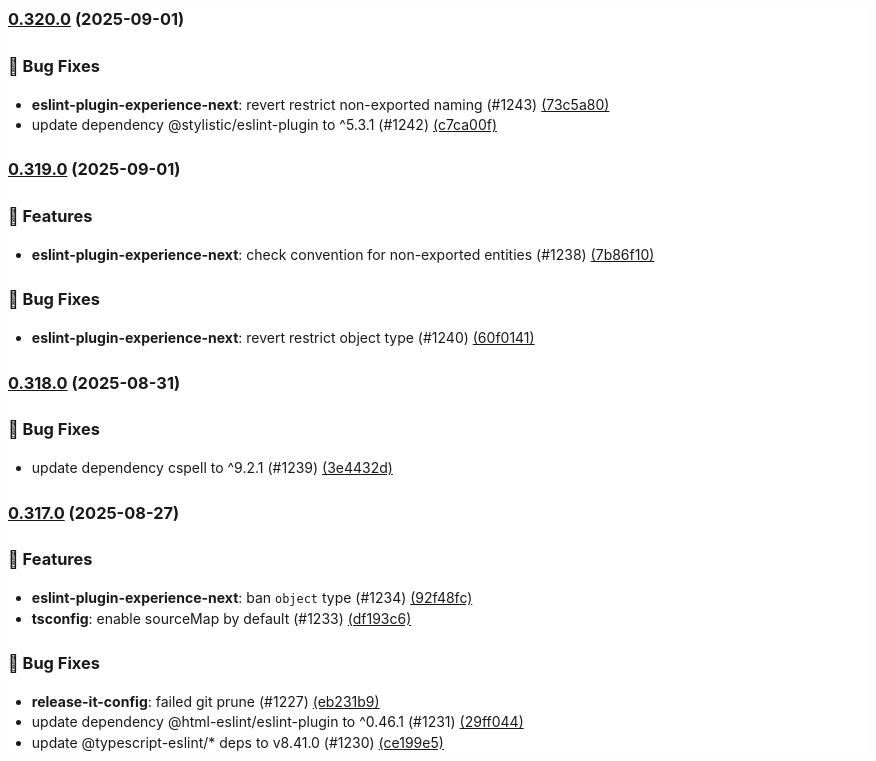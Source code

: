 ### [0.320.0](https://github.com/taiga-family/toolkit/compare/v0.319.0...v0.320.0) (2025-09-01)

### 🐞 Bug Fixes

- **eslint-plugin-experience-next**: revert restrict non-exported naming (#1243)
  [(73c5a80)](https://github.com/taiga-family/toolkit/commit/73c5a80ccca534e4c3ad4056e28db1cf09c3ae21)
- update dependency @stylistic/eslint-plugin to ^5.3.1 (#1242)
  [(c7ca00f)](https://github.com/taiga-family/toolkit/commit/c7ca00fb4bad03877c87f978a936f99ff6e8a03e)

### [0.319.0](https://github.com/taiga-family/toolkit/compare/v0.318.0...v0.319.0) (2025-09-01)

### 🚀 Features

- **eslint-plugin-experience-next**: check convention for non-exported entities (#1238)
  [(7b86f10)](https://github.com/taiga-family/toolkit/commit/7b86f109cf7c0454c8ae7f078e23e169e83d560b)

### 🐞 Bug Fixes

- **eslint-plugin-experience-next**: revert restrict object type (#1240)
  [(60f0141)](https://github.com/taiga-family/toolkit/commit/60f0141c548217f02cbb9b247672a2a37b809d57)

### [0.318.0](https://github.com/taiga-family/toolkit/compare/v0.317.0...v0.318.0) (2025-08-31)

### 🐞 Bug Fixes

- update dependency cspell to ^9.2.1 (#1239)
  [(3e4432d)](https://github.com/taiga-family/toolkit/commit/3e4432d6de981e277f1c7900bf457ce4635fe754)

### [0.317.0](https://github.com/taiga-family/toolkit/compare/v0.316.0...v0.317.0) (2025-08-27)

### 🚀 Features

- **eslint-plugin-experience-next**: ban `object` type (#1234)
  [(92f48fc)](https://github.com/taiga-family/toolkit/commit/92f48fc6ece751c23e282eef530cb9ff69d2e33a)
- **tsconfig**: enable sourceMap by default (#1233)
  [(df193c6)](https://github.com/taiga-family/toolkit/commit/df193c66a57beee42084cecb652e59055f8e39a6)

### 🐞 Bug Fixes

- **release-it-config**: failed git prune (#1227)
  [(eb231b9)](https://github.com/taiga-family/toolkit/commit/eb231b9b4d8c1a64e2117456cae26a76aefe9d61)
- update dependency @html-eslint/eslint-plugin to ^0.46.1 (#1231)
  [(29ff044)](https://github.com/taiga-family/toolkit/commit/29ff044dfdf8917a978d35590caf5f2c9f18f6bd)
- update @typescript-eslint/\* deps to v8.41.0 (#1230)
  [(ce199e5)](https://github.com/taiga-family/toolkit/commit/ce199e58df03ec99ecd1af72e83cde82211f9ca7)
